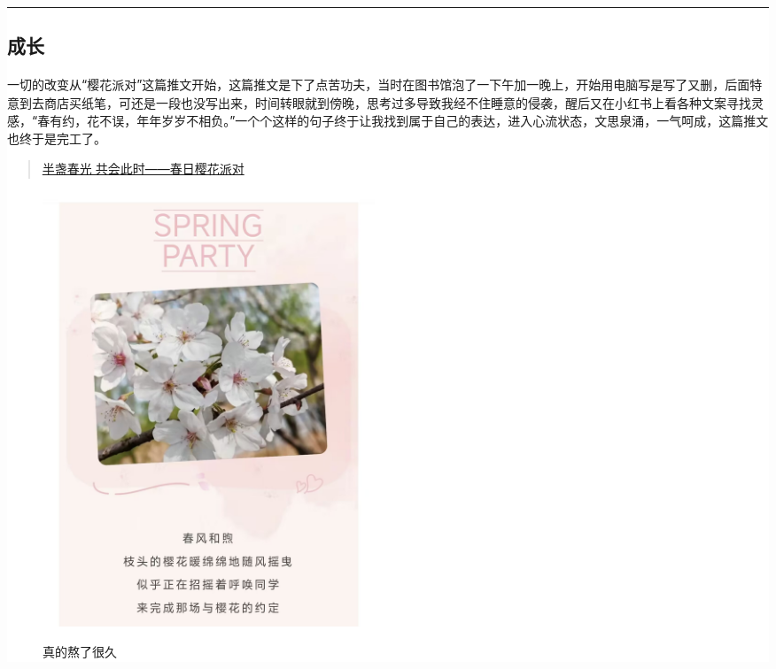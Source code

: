 ***

## 成长

一切的改变从“樱花派对”这篇推文开始，这篇推文是下了点苦功夫，当时在图书馆泡了一下午加一晚上，开始用电脑写是写了又删，后面特意到去商店买纸笔，可还是一段也没写出来，时间转眼就到傍晚，思考过多导致我经不住睡意的侵袭，醒后又在小红书上看各种文案寻找灵感，“春有约，花不误，年年岁岁不相负。”一个个这样的句子终于让我找到属于自己的表达，进入心流状态，文思泉涌，一气呵成，这篇推文也终于是完工了。

> [半盏春光 共会此时——春日樱花派对](https://mp.weixin.qq.com/s/bwVNtQUbrzDAapb\_i6EaiQ)

<figure><img src="../../.gitbook/assets/3.jpg" alt="" width="375"><figcaption><p>真的熬了很久</p></figcaption></figure>
